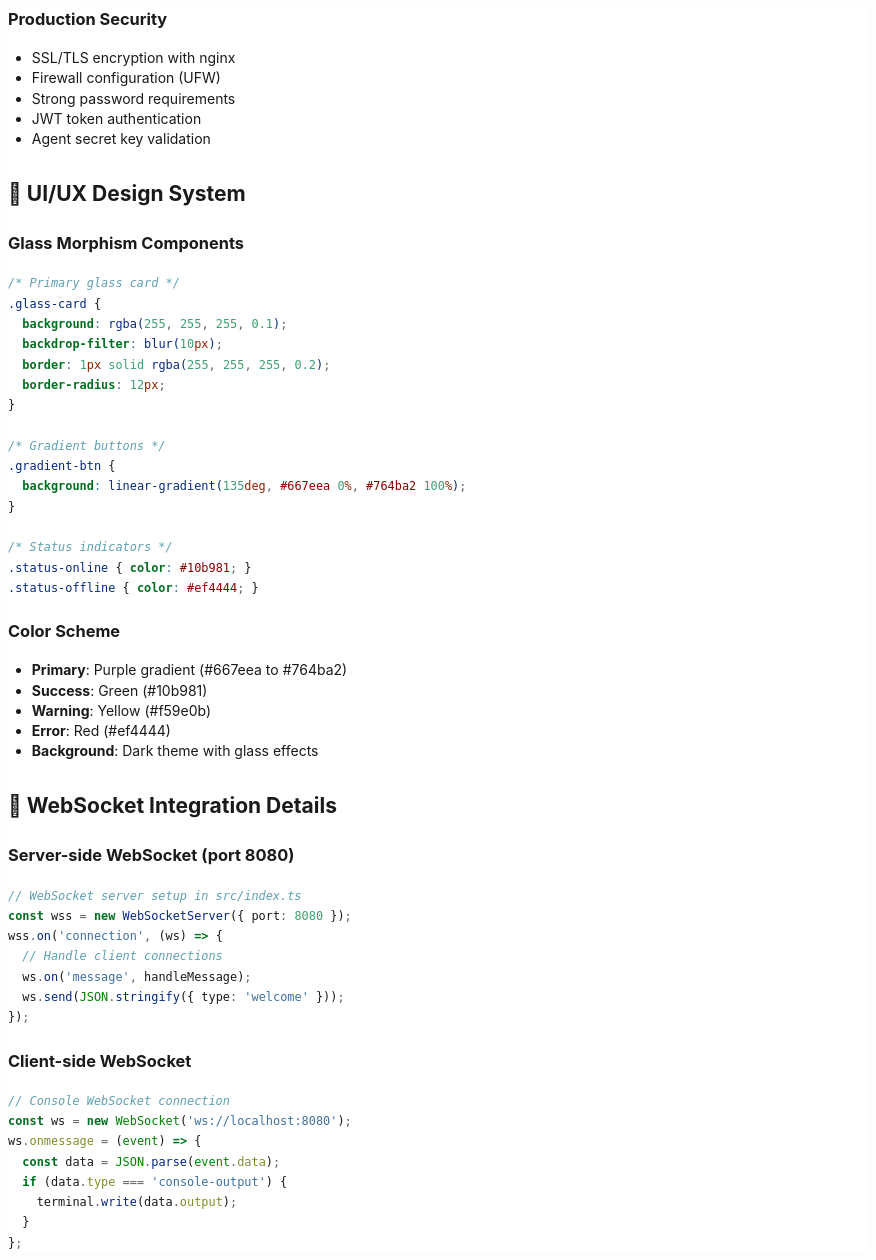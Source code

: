 ### Production Security
- SSL/TLS encryption with nginx
- Firewall configuration (UFW)
- Strong password requirements
- JWT token authentication
- Agent secret key validation

## 🎨 UI/UX Design System

### Glass Morphism Components
```css
/* Primary glass card */
.glass-card {
  background: rgba(255, 255, 255, 0.1);
  backdrop-filter: blur(10px);
  border: 1px solid rgba(255, 255, 255, 0.2);
  border-radius: 12px;
}

/* Gradient buttons */
.gradient-btn {
  background: linear-gradient(135deg, #667eea 0%, #764ba2 100%);
}

/* Status indicators */
.status-online { color: #10b981; }
.status-offline { color: #ef4444; }
```

### Color Scheme
- **Primary**: Purple gradient (#667eea to #764ba2)
- **Success**: Green (#10b981)
- **Warning**: Yellow (#f59e0b)
- **Error**: Red (#ef4444)
- **Background**: Dark theme with glass effects

## 🔄 WebSocket Integration Details

### Server-side WebSocket (port 8080)
```typescript
// WebSocket server setup in src/index.ts
const wss = new WebSocketServer({ port: 8080 });
wss.on('connection', (ws) => {
  // Handle client connections
  ws.on('message', handleMessage);
  ws.send(JSON.stringify({ type: 'welcome' }));
});
```

### Client-side WebSocket
```javascript
// Console WebSocket connection
const ws = new WebSocket('ws://localhost:8080');
ws.onmessage = (event) => {
  const data = JSON.parse(event.data);
  if (data.type === 'console-output') {
    terminal.write(data.output);
  }
};
```
